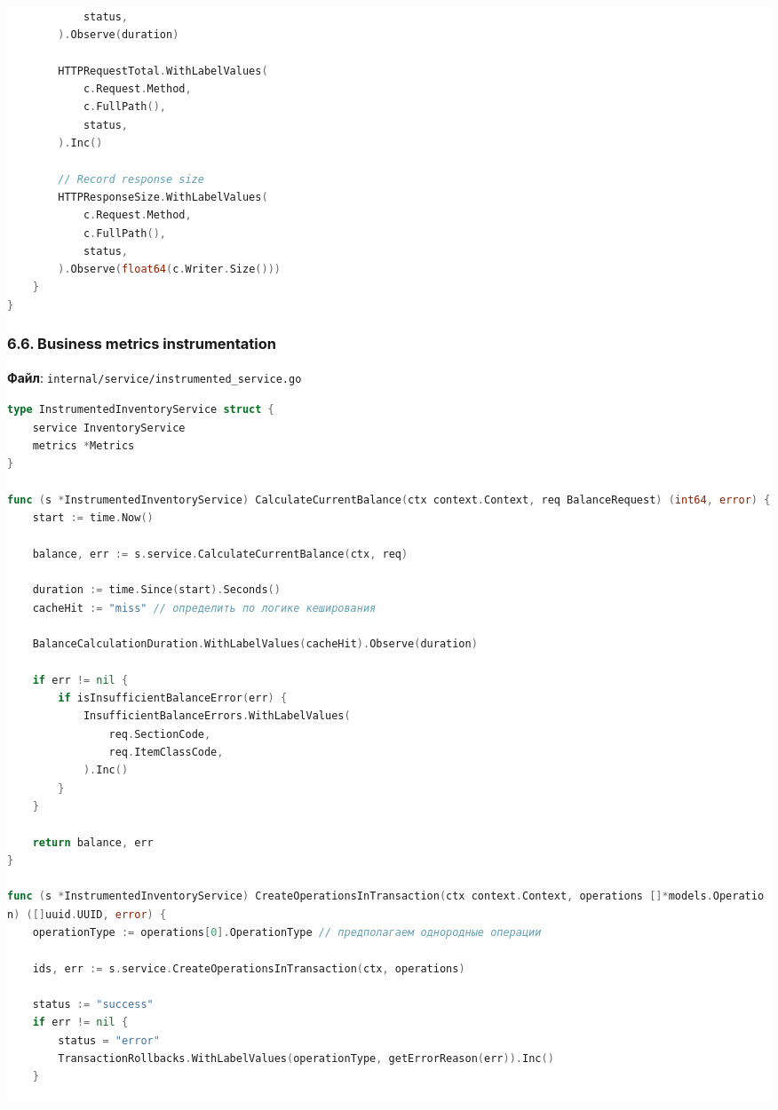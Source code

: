 ```go
            status,
        ).Observe(duration)
        
        HTTPRequestTotal.WithLabelValues(
            c.Request.Method,
            c.FullPath(),
            status,
        ).Inc()
        
        // Record response size
        HTTPResponseSize.WithLabelValues(
            c.Request.Method,
            c.FullPath(),
            status,
        ).Observe(float64(c.Writer.Size()))
    }
}
```

### 6.6. Business metrics instrumentation
**Файл**: `internal/service/instrumented_service.go`

```go
type InstrumentedInventoryService struct {
    service InventoryService
    metrics *Metrics
}

func (s *InstrumentedInventoryService) CalculateCurrentBalance(ctx context.Context, req BalanceRequest) (int64, error) {
    start := time.Now()
    
    balance, err := s.service.CalculateCurrentBalance(ctx, req)
    
    duration := time.Since(start).Seconds()
    cacheHit := "miss" // определить по логике кеширования
    
    BalanceCalculationDuration.WithLabelValues(cacheHit).Observe(duration)
    
    if err != nil {
        if isInsufficientBalanceError(err) {
            InsufficientBalanceErrors.WithLabelValues(
                req.SectionCode,
                req.ItemClassCode,
            ).Inc()
        }
    }
    
    return balance, err
}

func (s *InstrumentedInventoryService) CreateOperationsInTransaction(ctx context.Context, operations []*models.Operation) ([]uuid.UUID, error) {
    operationType := operations[0].OperationType // предполагаем однородные операции
    
    ids, err := s.service.CreateOperationsInTransaction(ctx, operations)
    
    status := "success"
    if err != nil {
        status = "error"
        TransactionRollbacks.WithLabelValues(operationType, getErrorReason(err)).Inc()
    }
    
```